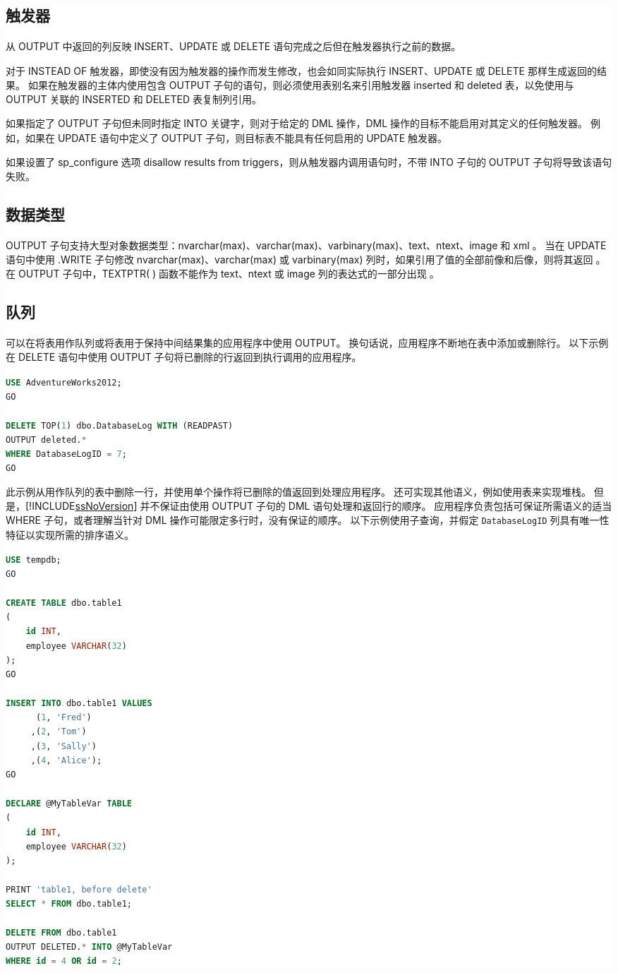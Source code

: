 ## <a name="triggers"></a>触发器  
 从 OUTPUT 中返回的列反映 INSERT、UPDATE 或 DELETE 语句完成之后但在触发器执行之前的数据。  
  
 对于 INSTEAD OF 触发器，即使没有因为触发器的操作而发生修改，也会如同实际执行 INSERT、UPDATE 或 DELETE 那样生成返回的结果。 如果在触发器的主体内使用包含 OUTPUT 子句的语句，则必须使用表别名来引用触发器 inserted 和 deleted 表，以免使用与 OUTPUT 关联的 INSERTED 和 DELETED 表复制列引用。  
  
 如果指定了 OUTPUT 子句但未同时指定 INTO 关键字，则对于给定的 DML 操作，DML 操作的目标不能启用对其定义的任何触发器。 例如，如果在 UPDATE 语句中定义了 OUTPUT 子句，则目标表不能具有任何启用的 UPDATE 触发器。  
  
 如果设置了 sp_configure 选项 disallow results from triggers，则从触发器内调用语句时，不带 INTO 子句的 OUTPUT 子句将导致该语句失败。  
  
## <a name="data-types"></a>数据类型  
 OUTPUT 子句支持大型对象数据类型：nvarchar(max)、varchar(max)、varbinary(max)、text、ntext、image 和 xml      。 当在 UPDATE 语句中使用 .WRITE 子句修改 nvarchar(max)、varchar(max) 或 varbinary(max) 列时，如果引用了值的全部前像和后像，则将其返回  。 在 OUTPUT 子句中，TEXTPTR( ) 函数不能作为 text、ntext 或 image 列的表达式的一部分出现  。  
  
## <a name="queues"></a>队列  
 可以在将表用作队列或将表用于保持中间结果集的应用程序中使用 OUTPUT。 换句话说，应用程序不断地在表中添加或删除行。 以下示例在 DELETE 语句中使用 OUTPUT 子句将已删除的行返回到执行调用的应用程序。  
  
```sql
USE AdventureWorks2012;
GO

DELETE TOP(1) dbo.DatabaseLog WITH (READPAST)  
OUTPUT deleted.*  
WHERE DatabaseLogID = 7;  
GO
```
  
 此示例从用作队列的表中删除一行，并使用单个操作将已删除的值返回到处理应用程序。 还可实现其他语义，例如使用表来实现堆栈。 但是，[!INCLUDE[ssNoVersion](../../includes/ssnoversion-md.md)] 并不保证由使用 OUTPUT 子句的 DML 语句处理和返回行的顺序。 应用程序负责包括可保证所需语义的适当 WHERE 子句，或者理解当针对 DML 操作可能限定多行时，没有保证的顺序。 以下示例使用子查询，并假定 `DatabaseLogID` 列具有唯一性特征以实现所需的排序语义。  
  
```sql
USE tempdb;
GO

CREATE TABLE dbo.table1  
(  
    id INT,  
    employee VARCHAR(32)  
);  
GO  
  
INSERT INTO dbo.table1 VALUES   
      (1, 'Fred')  
     ,(2, 'Tom')  
     ,(3, 'Sally')  
     ,(4, 'Alice');  
GO  
  
DECLARE @MyTableVar TABLE  
(  
    id INT,  
    employee VARCHAR(32)  
);  
  
PRINT 'table1, before delete'   
SELECT * FROM dbo.table1;  
  
DELETE FROM dbo.table1  
OUTPUT DELETED.* INTO @MyTableVar  
WHERE id = 4 OR id = 2;  
```